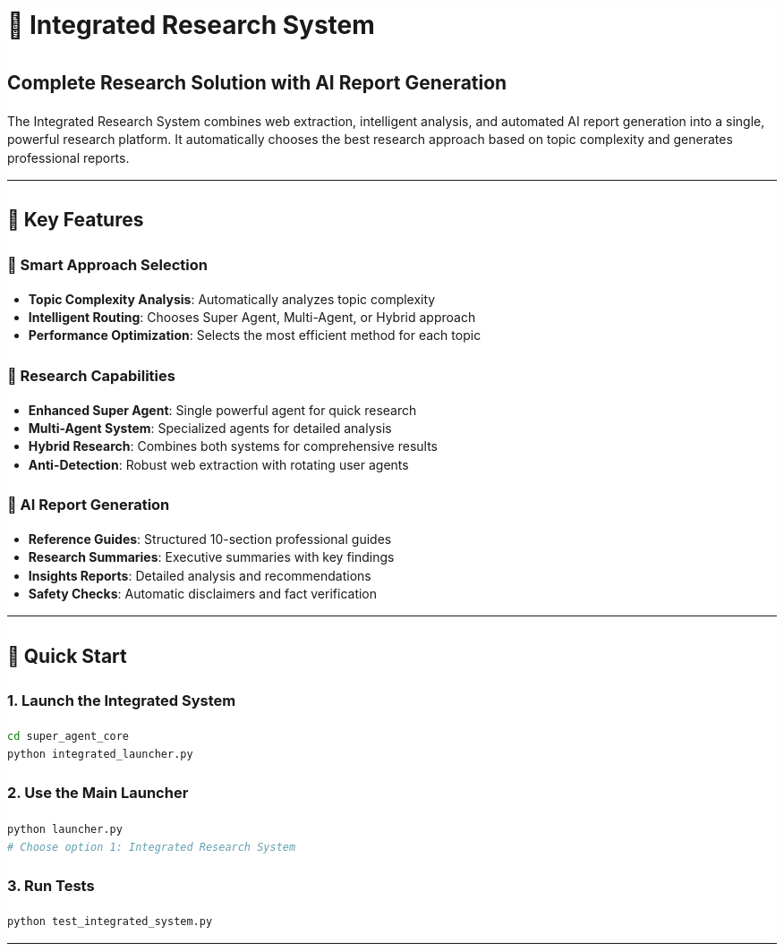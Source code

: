 # 🚀 Integrated Research System

## **Complete Research Solution with AI Report Generation**

The Integrated Research System combines web extraction, intelligent analysis, and automated AI report generation into a single, powerful research platform. It automatically chooses the best research approach based on topic complexity and generates professional reports.

---

## **🎯 Key Features**

### **🤖 Smart Approach Selection**
- **Topic Complexity Analysis**: Automatically analyzes topic complexity
- **Intelligent Routing**: Chooses Super Agent, Multi-Agent, or Hybrid approach
- **Performance Optimization**: Selects the most efficient method for each topic

### **🔬 Research Capabilities**
- **Enhanced Super Agent**: Single powerful agent for quick research
- **Multi-Agent System**: Specialized agents for detailed analysis
- **Hybrid Research**: Combines both systems for comprehensive results
- **Anti-Detection**: Robust web extraction with rotating user agents

### **🤖 AI Report Generation**
- **Reference Guides**: Structured 10-section professional guides
- **Research Summaries**: Executive summaries with key findings
- **Insights Reports**: Detailed analysis and recommendations
- **Safety Checks**: Automatic disclaimers and fact verification

---

## **🚀 Quick Start**

### **1. Launch the Integrated System**
```bash
cd super_agent_core
python integrated_launcher.py
```

### **2. Use the Main Launcher**
```bash
python launcher.py
# Choose option 1: Integrated Research System
```

### **3. Run Tests**
```bash
python test_integrated_system.py
```

---